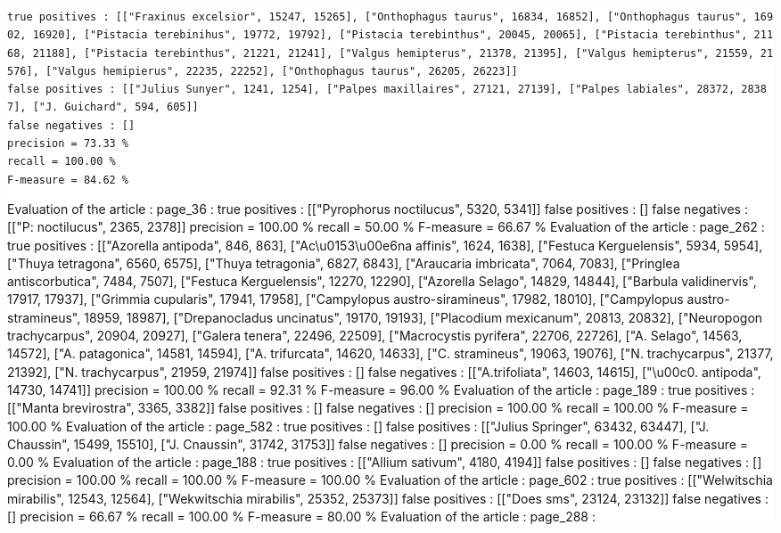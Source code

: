 	true positives : [["Fraxinus excelsior", 15247, 15265], ["Onthophagus taurus", 16834, 16852], ["Onthophagus taurus", 16902, 16920], ["Pistacia terebinihus", 19772, 19792], ["Pistacia terebinthus", 20045, 20065], ["Pistacia terebinthus", 21168, 21188], ["Pistacia terebinthus", 21221, 21241], ["Valgus hemipterus", 21378, 21395], ["Valgus hemipterus", 21559, 21576], ["Valgus hemipierus", 22235, 22252], ["Onthophagus taurus", 26205, 26223]] 
	false positives : [["Julius Sunyer", 1241, 1254], ["Palpes maxillaires", 27121, 27139], ["Palpes labiales", 28372, 28387], ["J. Guichard", 594, 605]] 
	false negatives : [] 
	precision = 73.33 %
	recall = 100.00 %
	F-measure = 84.62 %
Evaluation of the article : page_36 :
	true positives : [["Pyrophorus noctilucus", 5320, 5341]] 
	false positives : [] 
	false negatives : [["P: noctilucus", 2365, 2378]] 
	precision = 100.00 %
	recall = 50.00 %
	F-measure = 66.67 %
Evaluation of the article : page_262 :
	true positives : [["Azorella antipoda", 846, 863], ["Ac\u0153\u00e6na affinis", 1624, 1638], ["Festuca Kerguelensis", 5934, 5954], ["Thuya tetragona", 6560, 6575], ["Thuya tetragonia", 6827, 6843], ["Araucaria imbricata", 7064, 7083], ["Pringlea antiscorbutica", 7484, 7507], ["Festuca Kerguelensis", 12270, 12290], ["Azorella Selago", 14829, 14844], ["Barbula validinervis", 17917, 17937], ["Grimmia cupularis", 17941, 17958], ["Campylopus austro-siramineus", 17982, 18010], ["Campylopus austro-stramineus", 18959, 18987], ["Drepanocladus uncinatus", 19170, 19193], ["Placodium mexicanum", 20813, 20832], ["Neuropogon trachycarpus", 20904, 20927], ["Galera tenera", 22496, 22509], ["Macrocystis pyrifera", 22706, 22726], ["A. Selago", 14563, 14572], ["A. patagonica", 14581, 14594], ["A. trifurcata", 14620, 14633], ["C. stramineus", 19063, 19076], ["N. trachycarpus", 21377, 21392], ["N. trachycarpus", 21959, 21974]] 
	false positives : [] 
	false negatives : [["A.trifoliata", 14603, 14615], ["\u00c0. antipoda", 14730, 14741]] 
	precision = 100.00 %
	recall = 92.31 %
	F-measure = 96.00 %
Evaluation of the article : page_189 :
	true positives : [["Manta brevirostra", 3365, 3382]] 
	false positives : [] 
	false negatives : [] 
	precision = 100.00 %
	recall = 100.00 %
	F-measure = 100.00 %
Evaluation of the article : page_582 :
	true positives : [] 
	false positives : [["Julius Springer", 63432, 63447], ["J. Chaussin", 15499, 15510], ["J. Cnaussin", 31742, 31753]] 
	false negatives : [] 
	precision = 0.00 %
	recall = 100.00 %
	F-measure = 0.00 %
Evaluation of the article : page_188 :
	true positives : [["Allium sativum", 4180, 4194]] 
	false positives : [] 
	false negatives : [] 
	precision = 100.00 %
	recall = 100.00 %
	F-measure = 100.00 %
Evaluation of the article : page_602 :
	true positives : [["Welwitschia mirabilis", 12543, 12564], ["Wekwitschia mirabilis", 25352, 25373]] 
	false positives : [["Does sms", 23124, 23132]] 
	false negatives : [] 
	precision = 66.67 %
	recall = 100.00 %
	F-measure = 80.00 %
Evaluation of the article : page_288 :